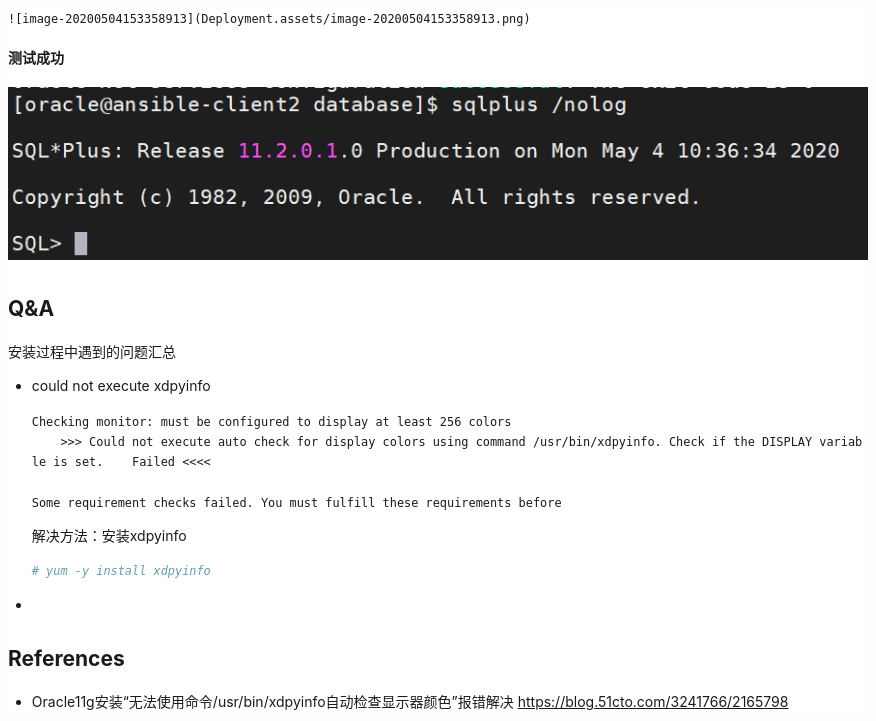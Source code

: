     ![image-20200504153358913](Deployment.assets/image-20200504153358913.png)

#### 测试成功

![image-20200504153433267](Deployment.assets/image-20200504153433267.png)

## Q&A

安装过程中遇到的问题汇总

- could not execute xdpyinfo 

  ```
  Checking monitor: must be configured to display at least 256 colors
      >>> Could not execute auto check for display colors using command /usr/bin/xdpyinfo. Check if the DISPLAY variable is set.    Failed <<<<
  
  Some requirement checks failed. You must fulfill these requirements before
  ```

  解决方法：安装xdpyinfo

  ```bash
  # yum -y install xdpyinfo
  ```

- 

## References

- Oracle11g安装“无法使用命令/usr/bin/xdpyinfo自动检查显示器颜色”报错解决 https://blog.51cto.com/3241766/2165798

